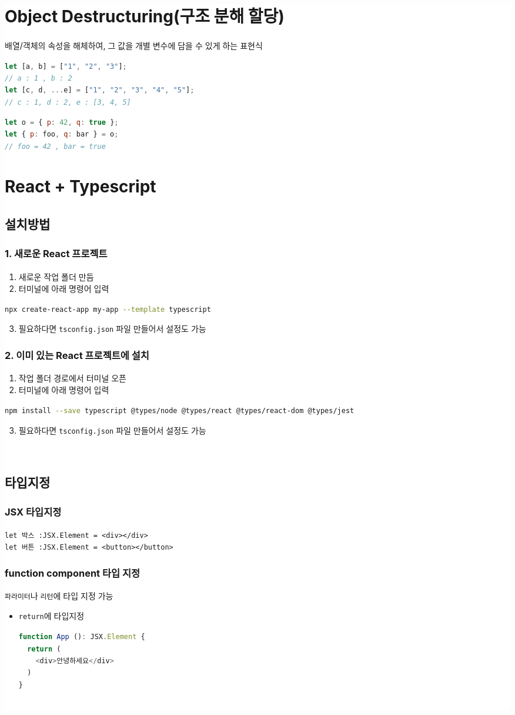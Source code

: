 # Object Destructuring(구조 분해 할당)
배열/객체의 속성을 해체하여, 그 값을 개별 변수에 담을 수 있게 하는 표현식
```JavaScript
let [a, b] = ["1", "2", "3"];
// a : 1 , b : 2
let [c, d, ...e] = ["1", "2", "3", "4", "5"];
// c : 1, d : 2, e : [3, 4, 5]
```

```JavaScript
let o = { p: 42, q: true };
let { p: foo, q: bar } = o;
// foo = 42 , bar = true
```

# React + Typescript
## 설치방법
### 1. 새로운 React 프로젝트
1) 새로운 작업 폴더 만듬
2) 터미널에 아래 명령어 입력
  ```bash
  npx create-react-app my-app --template typescript
  ```
3) 필요하다면 `tsconfig.json` 파일 만들어서 설정도 가능

### 2. 이미 있는 React 프로젝트에 설치
1) 작업 폴더 경로에서 터미널 오픈
2) 터미널에 아래 명령어 입력
  ```bash
  npm install --save typescript @types/node @types/react @types/react-dom @types/jest
  ```
3) 필요하다면 `tsconfig.json` 파일 만들어서 설정도 가능
<br/>

## 타입지정
### JSX 타입지정
```tsx
let 박스 :JSX.Element = <div></div>
let 버튼 :JSX.Element = <button></button>
```

### function component 타입 지정
`파라미터`나 `리턴`에 타입 지정 가능

- `return`에 타입지정
  ```typescript
  function App (): JSX.Element {
    return (
      <div>안녕하세요</div>
    )
  }
  ```
<br/>
